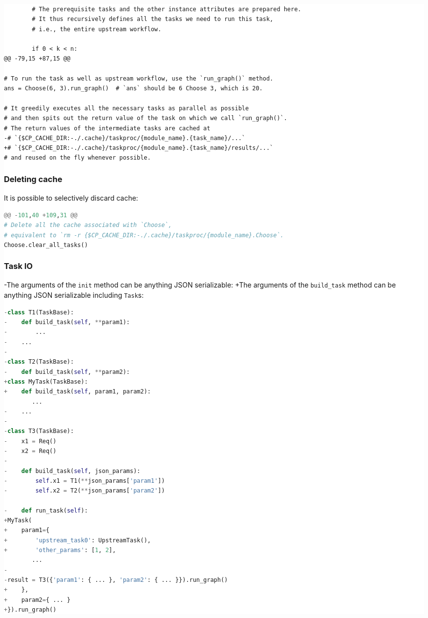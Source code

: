  ```
         # The prerequisite tasks and the other instance attributes are prepared here.
         # It thus recursively defines all the tasks we need to run this task,
         # i.e., the entire upstream workflow.
 
         if 0 < k < n:
@@ -79,15 +87,15 @@
 
 # To run the task as well as upstream workflow, use the `run_graph()` method.
 ans = Choose(6, 3).run_graph()  # `ans` should be 6 Choose 3, which is 20.
 
 # It greedily executes all the necessary tasks as parallel as possible
 # and then spits out the return value of the task on which we call `run_graph()`.
 # The return values of the intermediate tasks are cached at
-# `{$CP_CACHE_DIR:-./.cache}/taskproc/{module_name}.{task_name}/...`
+# `{$CP_CACHE_DIR:-./.cache}/taskproc/{module_name}.{task_name}/results/...`
 # and reused on the fly whenever possible.
 ```
 
 ### Deleting cache
 
 It is possible to selectively discard cache: 
 ```python
@@ -101,40 +109,31 @@
 # Delete all the cache associated with `Choose`,
 # equivalent to `rm -r {$CP_CACHE_DIR:-./.cache}/taskproc/{module_name}.Choose`.
 Choose.clear_all_tasks()            
 ```
 
 ### Task IO
 
-The arguments of the `init` method can be anything JSON serializable:
+The arguments of the `build_task` method can be anything JSON serializable including `Task`s:
 ```python
-class T1(TaskBase):
-    def build_task(self, **param1):
-        ...
-    ...
-
-class T2(TaskBase):
-    def build_task(self, **param2):
+class MyTask(TaskBase):
+    def build_task(self, param1, param2):
         ...
-    ...
-
-class T3(TaskBase):
-    x1 = Req()
-    x2 = Req()
-
-    def build_task(self, json_params):
-        self.x1 = T1(**json_params['param1'])
-        self.x2 = T2(**json_params['param2'])
 
-    def run_task(self):
+MyTask(
+    param1={
+        'upstream_task0': UpstreamTask(),
+        'other_params': [1, 2],
         ...
-
-result = T3({'param1': { ... }, 'param2': { ... }}).run_graph()
+    },
+    param2={ ... }
+}).run_graph()
 ```